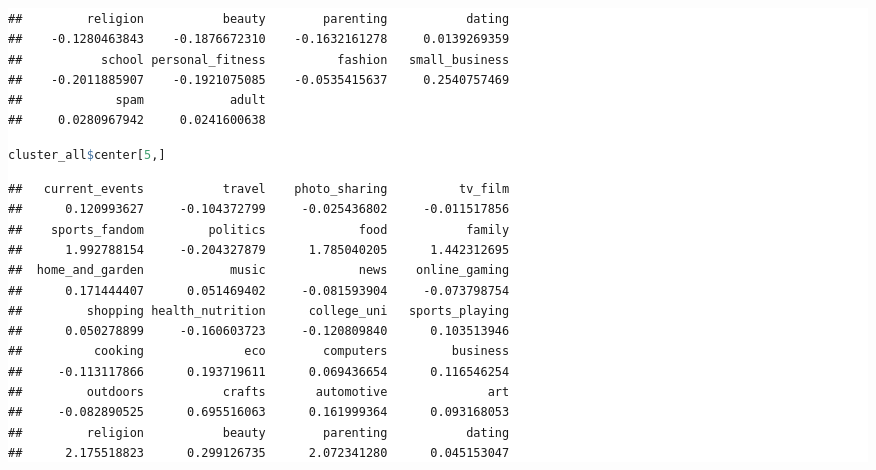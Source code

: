     ##         religion           beauty        parenting           dating 
    ##    -0.1280463843    -0.1876672310    -0.1632161278     0.0139269359 
    ##           school personal_fitness          fashion   small_business 
    ##    -0.2011885907    -0.1921075085    -0.0535415637     0.2540757469 
    ##             spam            adult 
    ##     0.0280967942     0.0241600638

``` r
cluster_all$center[5,]
```

    ##   current_events           travel    photo_sharing          tv_film 
    ##      0.120993627     -0.104372799     -0.025436802     -0.011517856 
    ##    sports_fandom         politics             food           family 
    ##      1.992788154     -0.204327879      1.785040205      1.442312695 
    ##  home_and_garden            music             news    online_gaming 
    ##      0.171444407      0.051469402     -0.081593904     -0.073798754 
    ##         shopping health_nutrition      college_uni   sports_playing 
    ##      0.050278899     -0.160603723     -0.120809840      0.103513946 
    ##          cooking              eco        computers         business 
    ##     -0.113117866      0.193719611      0.069436654      0.116546254 
    ##         outdoors           crafts       automotive              art 
    ##     -0.082890525      0.695516063      0.161999364      0.093168053 
    ##         religion           beauty        parenting           dating 
    ##      2.175518823      0.299126735      2.072341280      0.045153047 